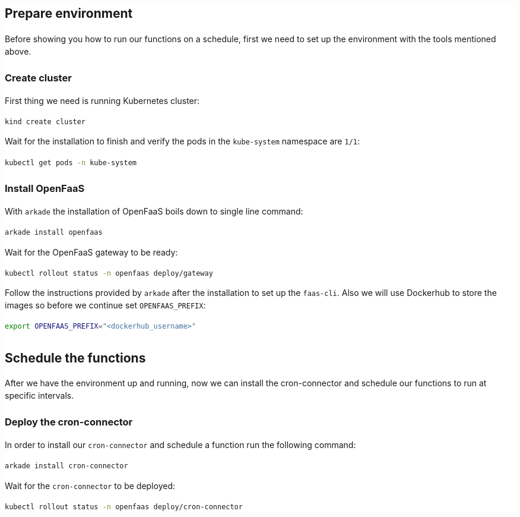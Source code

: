 ## Prepare environment

Before showing you how to run our functions on a schedule, first we need to set up the environment with the tools mentioned above.

### Create cluster

First thing we need is running Kubernetes cluster:

```bash
kind create cluster
```

Wait for the installation to finish and verify the pods in the `kube-system` namespace are `1/1`:

```bash
kubectl get pods -n kube-system
```

### Install OpenFaaS

With `arkade` the installation of OpenFaaS boils down to single line command:

```bash
arkade install openfaas
```

Wait for the OpenFaaS gateway to be ready:

```bash
kubectl rollout status -n openfaas deploy/gateway
```

Follow the instructions provided by `arkade` after the installation to set up the `faas-cli`. Also we will use Dockerhub to store the images so before we continue set `OPENFAAS_PREFIX`:

```bash
export OPENFAAS_PREFIX="<dockerhub_username>"
```

## Schedule the functions

After we have the environment up and running, now we can install the cron-connector and schedule our functions to run at specific intervals.

### Deploy the cron-connector

In order to install our `cron-connector` and schedule a function run the following command:

```bash
arkade install cron-connector
```

Wait for the `cron-connector` to be deployed:

```bash
kubectl rollout status -n openfaas deploy/cron-connector
```
